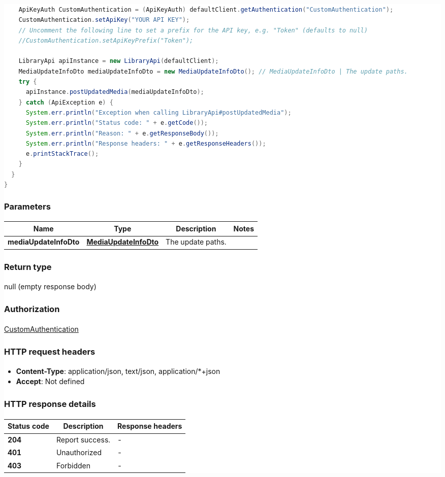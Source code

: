 ```java
    ApiKeyAuth CustomAuthentication = (ApiKeyAuth) defaultClient.getAuthentication("CustomAuthentication");
    CustomAuthentication.setApiKey("YOUR API KEY");
    // Uncomment the following line to set a prefix for the API key, e.g. "Token" (defaults to null)
    //CustomAuthentication.setApiKeyPrefix("Token");

    LibraryApi apiInstance = new LibraryApi(defaultClient);
    MediaUpdateInfoDto mediaUpdateInfoDto = new MediaUpdateInfoDto(); // MediaUpdateInfoDto | The update paths.
    try {
      apiInstance.postUpdatedMedia(mediaUpdateInfoDto);
    } catch (ApiException e) {
      System.err.println("Exception when calling LibraryApi#postUpdatedMedia");
      System.err.println("Status code: " + e.getCode());
      System.err.println("Reason: " + e.getResponseBody());
      System.err.println("Response headers: " + e.getResponseHeaders());
      e.printStackTrace();
    }
  }
}
```

### Parameters

| Name | Type | Description  | Notes |
|------------- | ------------- | ------------- | -------------|
| **mediaUpdateInfoDto** | [**MediaUpdateInfoDto**](MediaUpdateInfoDto.md)| The update paths. | |

### Return type

null (empty response body)

### Authorization

[CustomAuthentication](../README.md#CustomAuthentication)

### HTTP request headers

 - **Content-Type**: application/json, text/json, application/*+json
 - **Accept**: Not defined

### HTTP response details
| Status code | Description | Response headers |
|-------------|-------------|------------------|
| **204** | Report success. |  -  |
| **401** | Unauthorized |  -  |
| **403** | Forbidden |  -  |
